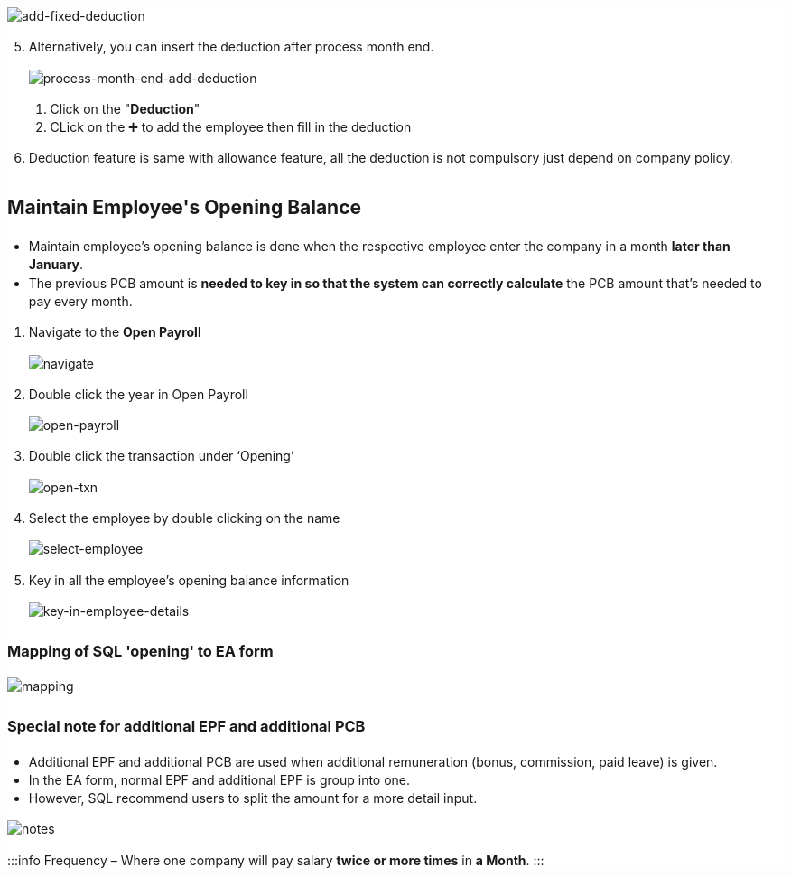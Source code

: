    ![add-fixed-deduction](../../../static/img/usage/payroll/maintenance/maintain-deduction/add-fixed-deduction.png)

5. Alternatively, you can insert the deduction after process month end.

   ![process-month-end-add-deduction](../../../static/img/usage/payroll/maintenance/maintain-deduction/process-month-end-add-deduction.png)

   1. Click on the "**Deduction**"
   2. CLick on the ➕ to add the employee then fill in the deduction

6. Deduction feature is same with allowance feature, all the deduction is not compulsory just depend on company policy.

## Maintain Employee's Opening Balance

- Maintain employee’s opening balance is done when the respective employee enter the company in a month **later than January**.
- The previous PCB amount is **needed to key in so that the system can correctly calculate** the PCB amount that’s needed to pay every month.

1. Navigate to the **Open Payroll**

   ![navigate](../../../static/img/usage/payroll/maintenance/maintain-employee-opening-balance/navigate.png)

2. Double click the year in Open Payroll

   ![open-payroll](../../../static/img/usage/payroll/maintenance/maintain-employee-opening-balance/open-payroll.png)

3. Double click the transaction under ‘Opening’

   ![open-txn](../../../static/img/usage/payroll/maintenance/maintain-employee-opening-balance/open-txn.png)

4. Select the employee by double clicking on the name

   ![select-employee](../../../static/img/usage/payroll/maintenance/maintain-employee-opening-balance/select-employee.png)

5. Key in all the employee’s opening balance information

   ![key-in-employee-details](../../../static/img/usage/payroll/maintenance/maintain-employee-opening-balance/key-in-employee-details.png)

### Mapping of SQL 'opening' to EA form

![mapping](../../../static/img/usage/payroll/maintenance/maintain-employee-opening-balance/mapping.png)

### Special note for additional EPF and additional PCB

- Additional EPF and additional PCB are used when additional remuneration (bonus, commission, paid leave) is given.
- In the EA form, normal EPF and additional EPF is group into one.
- However, SQL recommend users to split the amount for a more detail input.

![notes](../../../static/img/usage/payroll/maintenance/maintain-employee-opening-balance/notes.png)

:::info
Frequency – Where one company will pay salary **twice or more times** in **a Month**.
:::
